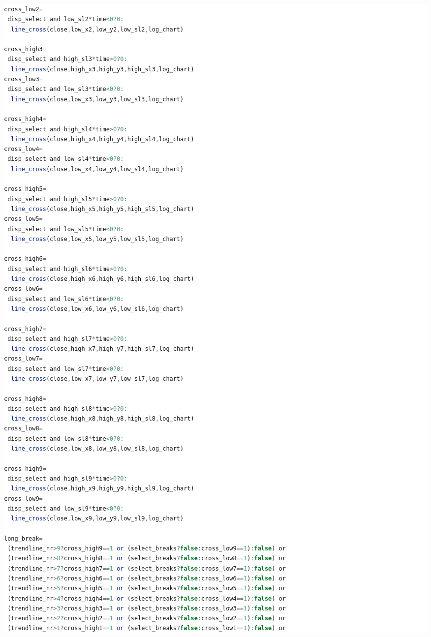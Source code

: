 ``` javascript
cross_low2=
 disp_select and low_sl2*time<0?0:
  line_cross(close,low_x2,low_y2,low_sl2,log_chart)

cross_high3=
 disp_select and high_sl3*time>0?0:
  line_cross(close,high_x3,high_y3,high_sl3,log_chart)
cross_low3=
 disp_select and low_sl3*time<0?0:
  line_cross(close,low_x3,low_y3,low_sl3,log_chart)

cross_high4=
 disp_select and high_sl4*time>0?0:
  line_cross(close,high_x4,high_y4,high_sl4,log_chart)
cross_low4=
 disp_select and low_sl4*time<0?0:
  line_cross(close,low_x4,low_y4,low_sl4,log_chart)

cross_high5=
 disp_select and high_sl5*time>0?0:
  line_cross(close,high_x5,high_y5,high_sl5,log_chart)
cross_low5=
 disp_select and low_sl5*time<0?0:
  line_cross(close,low_x5,low_y5,low_sl5,log_chart)

cross_high6=
 disp_select and high_sl6*time>0?0:
  line_cross(close,high_x6,high_y6,high_sl6,log_chart)
cross_low6=
 disp_select and low_sl6*time<0?0:
  line_cross(close,low_x6,low_y6,low_sl6,log_chart)

cross_high7=
 disp_select and high_sl7*time>0?0:
  line_cross(close,high_x7,high_y7,high_sl7,log_chart)
cross_low7=
 disp_select and low_sl7*time<0?0:
  line_cross(close,low_x7,low_y7,low_sl7,log_chart)

cross_high8=
 disp_select and high_sl8*time>0?0:
  line_cross(close,high_x8,high_y8,high_sl8,log_chart)
cross_low8=
 disp_select and low_sl8*time<0?0:
  line_cross(close,low_x8,low_y8,low_sl8,log_chart)

cross_high9=
 disp_select and high_sl9*time>0?0:
  line_cross(close,high_x9,high_y9,high_sl9,log_chart)
cross_low9=
 disp_select and low_sl9*time<0?0:
  line_cross(close,low_x9,low_y9,low_sl9,log_chart)
  
long_break=
 (trendline_nr>9?cross_high9==1 or (select_breaks?false:cross_low9==1):false) or
 (trendline_nr>8?cross_high8==1 or (select_breaks?false:cross_low8==1):false) or
 (trendline_nr>7?cross_high7==1 or (select_breaks?false:cross_low7==1):false) or
 (trendline_nr>6?cross_high6==1 or (select_breaks?false:cross_low6==1):false) or
 (trendline_nr>5?cross_high5==1 or (select_breaks?false:cross_low5==1):false) or
 (trendline_nr>4?cross_high4==1 or (select_breaks?false:cross_low4==1):false) or
 (trendline_nr>3?cross_high3==1 or (select_breaks?false:cross_low3==1):false) or
 (trendline_nr>2?cross_high2==1 or (select_breaks?false:cross_low2==1):false) or
 (trendline_nr>1?cross_high1==1 or (select_breaks?false:cross_low1==1):false) or
```